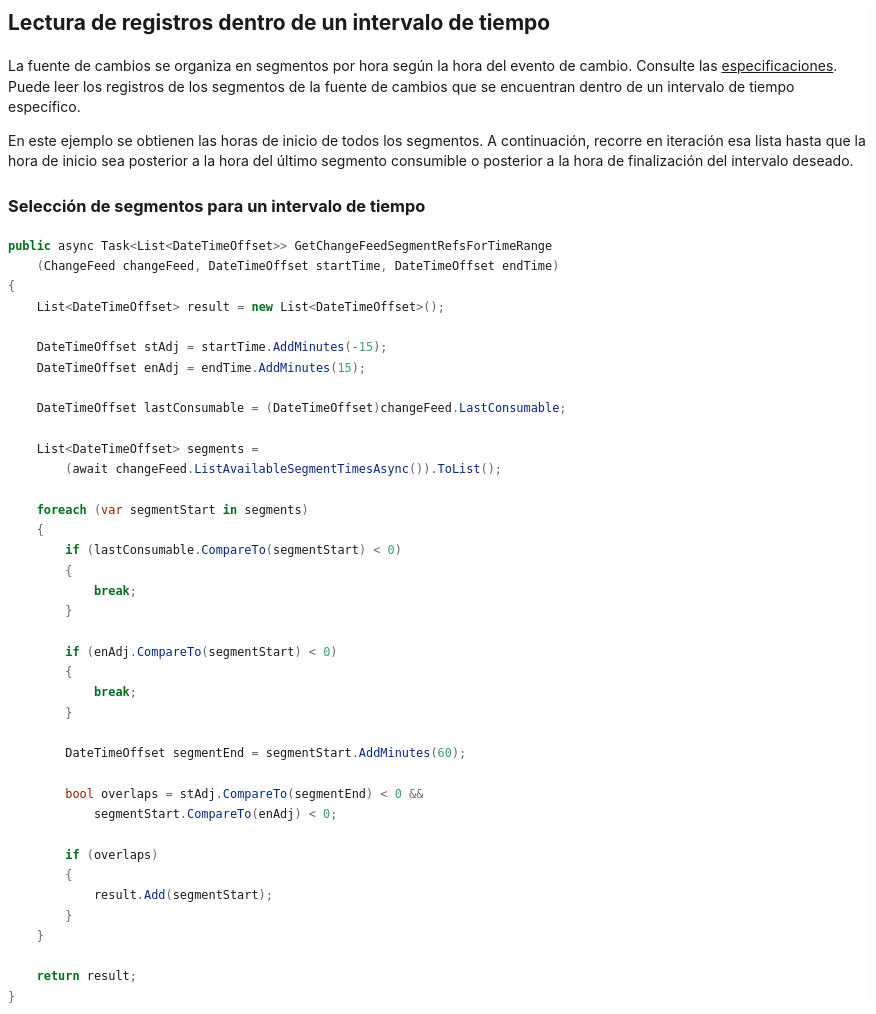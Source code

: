 ```csharp
```

## <a name="reading-records-within-a-time-range"></a>Lectura de registros dentro de un intervalo de tiempo

La fuente de cambios se organiza en segmentos por hora según la hora del evento de cambio. Consulte las [especificaciones](storage-blob-change-feed.md#specifications). Puede leer los registros de los segmentos de la fuente de cambios que se encuentran dentro de un intervalo de tiempo específico.

En este ejemplo se obtienen las horas de inicio de todos los segmentos. A continuación, recorre en iteración esa lista hasta que la hora de inicio sea posterior a la hora del último segmento consumible o posterior a la hora de finalización del intervalo deseado. 

### <a name="selecting-segments-for-a-time-range"></a>Selección de segmentos para un intervalo de tiempo

```csharp
public async Task<List<DateTimeOffset>> GetChangeFeedSegmentRefsForTimeRange
    (ChangeFeed changeFeed, DateTimeOffset startTime, DateTimeOffset endTime)
{
    List<DateTimeOffset> result = new List<DateTimeOffset>();

    DateTimeOffset stAdj = startTime.AddMinutes(-15);
    DateTimeOffset enAdj = endTime.AddMinutes(15);

    DateTimeOffset lastConsumable = (DateTimeOffset)changeFeed.LastConsumable;

    List<DateTimeOffset> segments = 
        (await changeFeed.ListAvailableSegmentTimesAsync()).ToList();

    foreach (var segmentStart in segments)
    {
        if (lastConsumable.CompareTo(segmentStart) < 0)
        {
            break;
        }

        if (enAdj.CompareTo(segmentStart) < 0)
        {
            break;
        }

        DateTimeOffset segmentEnd = segmentStart.AddMinutes(60);

        bool overlaps = stAdj.CompareTo(segmentEnd) < 0 && 
            segmentStart.CompareTo(enAdj) < 0;

        if (overlaps)
        {
            result.Add(segmentStart);
        }
    }

    return result;
}
```
